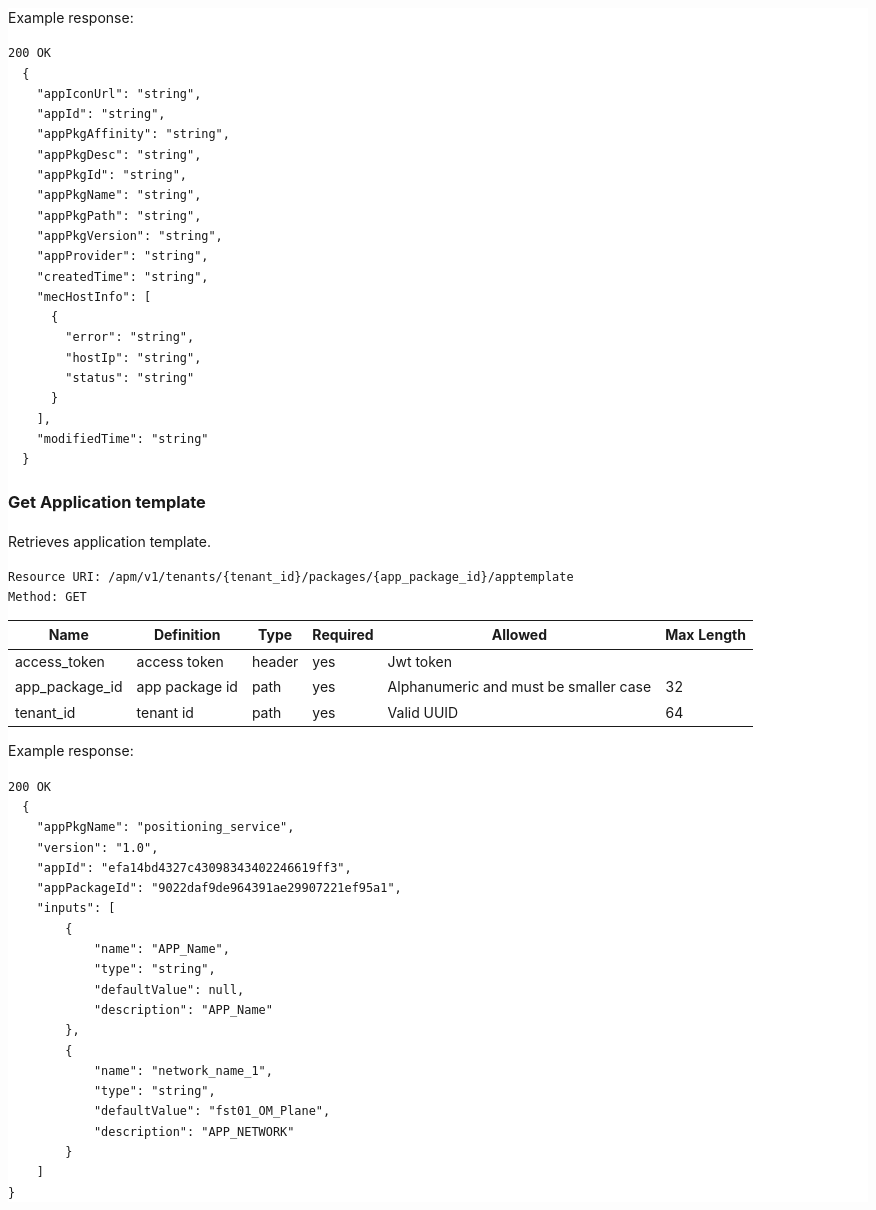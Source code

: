Example response:
```
200 OK
  {
    "appIconUrl": "string",
    "appId": "string",
    "appPkgAffinity": "string",
    "appPkgDesc": "string",
    "appPkgId": "string",
    "appPkgName": "string",
    "appPkgPath": "string",
    "appPkgVersion": "string",
    "appProvider": "string",
    "createdTime": "string",
    "mecHostInfo": [
      {
        "error": "string",
        "hostIp": "string",
        "status": "string"
      }
    ],
    "modifiedTime": "string"
  }
```

### Get Application template
Retrieves application template.
```
Resource URI: /apm/v1/tenants/{tenant_id}/packages/{app_package_id}/apptemplate
Method: GET
```
|Name|Definition|Type|Required|Allowed|Max Length|
|---|---|---|---|---|---|
|access_token |access token|header |yes|Jwt token|
|app_package_id|app package id|path|yes|Alphanumeric and must be smaller case|32|
|tenant_id|tenant id|path|yes|Valid UUID|64|

Example response:
```
200 OK
  {
    "appPkgName": "positioning_service",
    "version": "1.0",
    "appId": "efa14bd4327c43098343402246619ff3",
    "appPackageId": "9022daf9de964391ae29907221ef95a1",
    "inputs": [
        {
            "name": "APP_Name",
            "type": "string",
            "defaultValue": null,
            "description": "APP_Name"
        },
        {
            "name": "network_name_1",
            "type": "string",
            "defaultValue": "fst01_OM_Plane",
            "description": "APP_NETWORK"
        }
    ]
}
```

